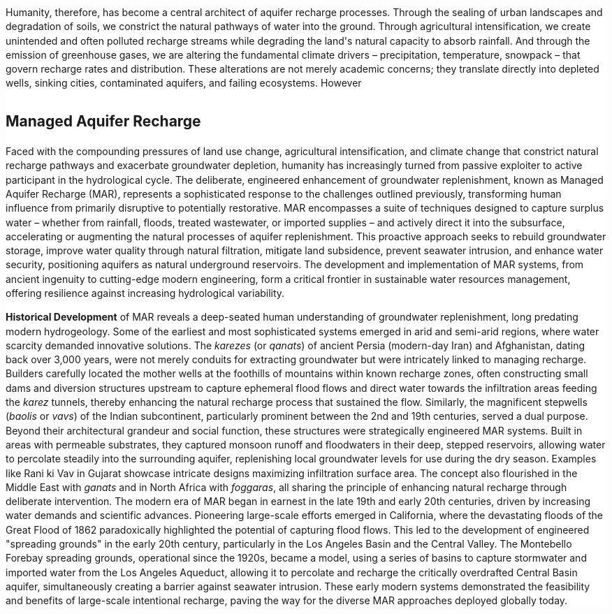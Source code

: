 Humanity, therefore, has become a central architect of aquifer recharge processes. Through the sealing of urban landscapes and degradation of soils, we constrict the natural pathways of water into the ground. Through agricultural intensification, we create unintended and often polluted recharge streams while degrading the land's natural capacity to absorb rainfall. And through the emission of greenhouse gases, we are altering the fundamental climate drivers – precipitation, temperature, snowpack – that govern recharge rates and distribution. These alterations are not merely academic concerns; they translate directly into depleted wells, sinking cities, contaminated aquifers, and failing ecosystems. However

## Managed Aquifer Recharge

Faced with the compounding pressures of land use change, agricultural intensification, and climate change that constrict natural recharge pathways and exacerbate groundwater depletion, humanity has increasingly turned from passive exploiter to active participant in the hydrological cycle. The deliberate, engineered enhancement of groundwater replenishment, known as Managed Aquifer Recharge (MAR), represents a sophisticated response to the challenges outlined previously, transforming human influence from primarily disruptive to potentially restorative. MAR encompasses a suite of techniques designed to capture surplus water – whether from rainfall, floods, treated wastewater, or imported supplies – and actively direct it into the subsurface, accelerating or augmenting the natural processes of aquifer replenishment. This proactive approach seeks to rebuild groundwater storage, improve water quality through natural filtration, mitigate land subsidence, prevent seawater intrusion, and enhance water security, positioning aquifers as natural underground reservoirs. The development and implementation of MAR systems, from ancient ingenuity to cutting-edge modern engineering, form a critical frontier in sustainable water resources management, offering resilience against increasing hydrological variability.

**Historical Development** of MAR reveals a deep-seated human understanding of groundwater replenishment, long predating modern hydrogeology. Some of the earliest and most sophisticated systems emerged in arid and semi-arid regions, where water scarcity demanded innovative solutions. The *karezes* (or *qanats*) of ancient Persia (modern-day Iran) and Afghanistan, dating back over 3,000 years, were not merely conduits for extracting groundwater but were intricately linked to managing recharge. Builders carefully located the mother wells at the foothills of mountains within known recharge zones, often constructing small dams and diversion structures upstream to capture ephemeral flood flows and direct water towards the infiltration areas feeding the *karez* tunnels, thereby enhancing the natural recharge process that sustained the flow. Similarly, the magnificent stepwells (*baolis* or *vavs*) of the Indian subcontinent, particularly prominent between the 2nd and 19th centuries, served a dual purpose. Beyond their architectural grandeur and social function, these structures were strategically engineered MAR systems. Built in areas with permeable substrates, they captured monsoon runoff and floodwaters in their deep, stepped reservoirs, allowing water to percolate steadily into the surrounding aquifer, replenishing local groundwater levels for use during the dry season. Examples like Rani ki Vav in Gujarat showcase intricate designs maximizing infiltration surface area. The concept also flourished in the Middle East with *ganats* and in North Africa with *foggaras*, all sharing the principle of enhancing natural recharge through deliberate intervention. The modern era of MAR began in earnest in the late 19th and early 20th centuries, driven by increasing water demands and scientific advances. Pioneering large-scale efforts emerged in California, where the devastating floods of the Great Flood of 1862 paradoxically highlighted the potential of capturing flood flows. This led to the development of engineered "spreading grounds" in the early 20th century, particularly in the Los Angeles Basin and the Central Valley. The Montebello Forebay spreading grounds, operational since the 1920s, became a model, using a series of basins to capture stormwater and imported water from the Los Angeles Aqueduct, allowing it to percolate and recharge the critically overdrafted Central Basin aquifer, simultaneously creating a barrier against seawater intrusion. These early modern systems demonstrated the feasibility and benefits of large-scale intentional recharge, paving the way for the diverse MAR approaches deployed globally today.
